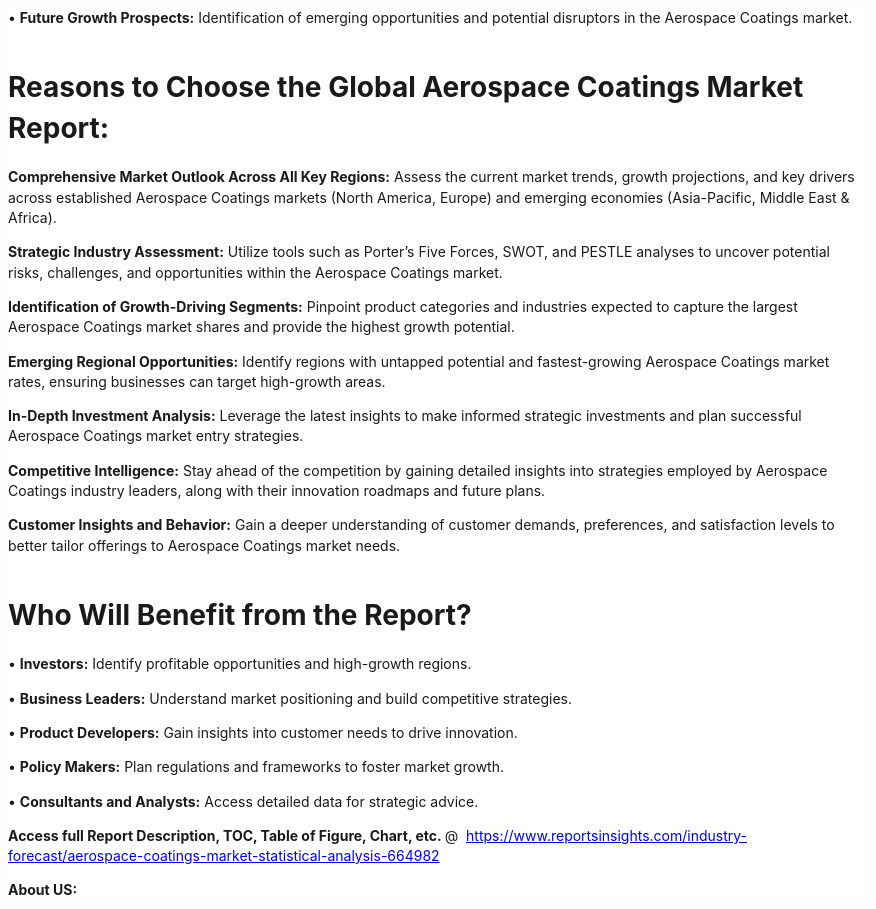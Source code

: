 • <strong>Future Growth Prospects:</strong> Identification of emerging opportunities and potential disruptors in the Aerospace Coatings market.

# <strong>Reasons to Choose the Global Aerospace Coatings Market Report:</strong>

<strong>Comprehensive Market Outlook Across All Key Regions:</strong>
Assess the current market trends, growth projections, and key drivers across established Aerospace Coatings markets (North America, Europe) and emerging economies (Asia-Pacific, Middle East & Africa).

<strong>Strategic Industry Assessment:</strong>
Utilize tools such as Porter’s Five Forces, SWOT, and PESTLE analyses to uncover potential risks, challenges, and opportunities within the Aerospace Coatings market.

<strong>Identification of Growth-Driving Segments:</strong>
Pinpoint product categories and industries expected to capture the largest Aerospace Coatings market shares and provide the highest growth potential.

<strong>Emerging Regional Opportunities:</strong>
Identify regions with untapped potential and fastest-growing Aerospace Coatings market rates, ensuring businesses can target high-growth areas.

<strong>In-Depth Investment Analysis:</strong>
Leverage the latest insights to make informed strategic investments and plan successful Aerospace Coatings market entry strategies.

<strong>Competitive Intelligence:</strong>
Stay ahead of the competition by gaining detailed insights into strategies employed by Aerospace Coatings industry leaders, along with their innovation roadmaps and future plans.

<strong>Customer Insights and Behavior:</strong>
Gain a deeper understanding of customer demands, preferences, and satisfaction levels to better tailor offerings to Aerospace Coatings market needs.

# <strong>Who Will Benefit from the Report?</strong>

• <strong>Investors:</strong> Identify profitable opportunities and high-growth regions.

• <strong>Business Leaders:</strong> Understand market positioning and build competitive strategies.

• <strong>Product Developers:</strong> Gain insights into customer needs to drive innovation.

• <strong>Policy Makers:</strong> Plan regulations and frameworks to foster market growth.

• <strong>Consultants and Analysts:</strong> Access detailed data for strategic advice.
</ul>
<strong>Access full Report Description, TOC, Table of Figure, Chart, etc. </strong>@  <a href=https://www.reportsinsights.com/industry-forecast/aerospace-coatings-market-statistical-analysis-664982 style=color:#0000ff;>https://www.reportsinsights.com/industry-forecast/aerospace-coatings-market-statistical-analysis-664982</a></font>

<strong><strong>About US</strong>:</strong>
